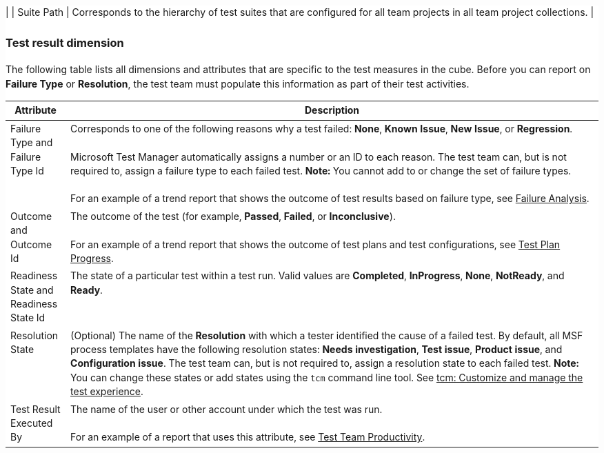 |                    | Suite Path                                                                                  | Corresponds to the hierarchy of test suites that are configured for all team projects in all team project collections.                                                                                                                                                                                                                                                                                                                                                                                                                                                                                                                                                                                                                                                                                                                                                                                                                                                                                     |

<a name="test_result"></a>

### Test result dimension

The following table lists all dimensions and attributes that are specific to the test measures in the cube. Before you can report on **Failure Type** or **Resolution**, the test team must populate this information as part of their test activities.

| Attribute                              | Description                                                                                                                                                                                                                                                                                                                                                                                                                                                                                                                                                                       |
| -------------------------------------- | --------------------------------------------------------------------------------------------------------------------------------------------------------------------------------------------------------------------------------------------------------------------------------------------------------------------------------------------------------------------------------------------------------------------------------------------------------------------------------------------------------------------------------------------------------------------------------- |
| Failure Type and Failure Type Id       | Corresponds to one of the following reasons why a test failed: **None**, **Known Issue**, **New Issue**, or **Regression**.<br /><br /> Microsoft Test Manager automatically assigns a number or an ID to each reason. The test team can, but is not required to, assign a failure type to each failed test. **Note:** You cannot add to or change the set of failure types. <br /><br /> For an example of a trend report that shows the outcome of test results based on failure type, see [Failure Analysis](../excel/failure-analysis-excel-report.md).                       |
| Outcome and Outcome Id                 | The outcome of the test (for example, **Passed**, **Failed**, or **Inconclusive**).<br /><br /> For an example of a trend report that shows the outcome of test plans and test configurations, see [Test Plan Progress](test-plan-progress-report.md).                                                                                                                                                                                                                                                                                                                            |
| Readiness State and Readiness State Id | The state of a particular test within a test run. Valid values are **Completed**, **InProgress**, **None**, **NotReady**, and **Ready**.                                                                                                                                                                                                                                                                                                                                                                                                                                          |
| Resolution State                       | (Optional) The name of the **Resolution** with which a tester identified the cause of a failed test. By default, all MSF process templates have the following resolution states: **Needs investigation**, **Test issue**, **Product issue**, and **Configuration issue**. The test team can, but is not required to, assign a resolution state to each failed test. **Note:** You can change these states or add states using the `tcm` command line tool. See [tcm: Customize and manage the test experience](../../reference/witadmin/tcm-customize-manage-test-experience.md). |
| Test Result Executed By                | The name of the user or other account under which the test was run.<br /><br /> For an example of a report that uses this attribute, see [Test Team Productivity](../excel/test-team-productivity-excel-report.md).                                                                                                                                                                                                                                                                                                                                                               |